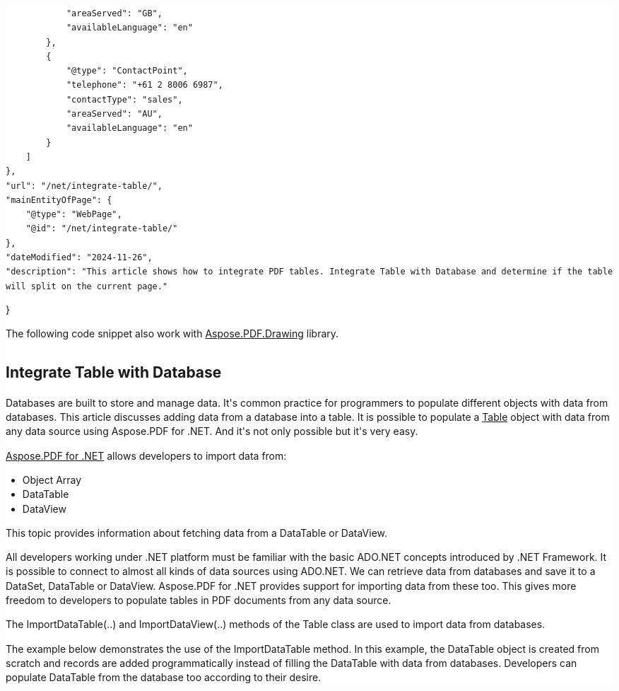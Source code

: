                 "areaServed": "GB",
                "availableLanguage": "en"
            },
            {
                "@type": "ContactPoint",
                "telephone": "+61 2 8006 6987",
                "contactType": "sales",
                "areaServed": "AU",
                "availableLanguage": "en"
            }
        ]
    },
    "url": "/net/integrate-table/",
    "mainEntityOfPage": {
        "@type": "WebPage",
        "@id": "/net/integrate-table/"
    },
    "dateModified": "2024-11-26",
    "description": "This article shows how to integrate PDF tables. Integrate Table with Database and determine if the table will split on the current page."
}
</script>

The following code snippet also work with [Aspose.PDF.Drawing](/pdf/net/drawing/) library.

## Integrate Table with Database

Databases are built to store and manage data. It's common practice for programmers to populate different objects with data from databases. This article discusses adding data from a database into a table. It is possible to populate a [Table](https://reference.aspose.com/pdf/net/aspose.pdf/table) object with data from any data source using Aspose.PDF for .NET. And it's not only possible but it's very easy.

[Aspose.PDF for .NET](https://docs.aspose.com/pdf/net/) allows developers to import data from:

- Object Array
- DataTable
- DataView

This topic provides information about fetching data from a DataTable or DataView.

All developers working under .NET platform must be familiar with the basic ADO.NET concepts introduced by .NET Framework. It is possible to connect to almost all kinds of data sources using ADO.NET. We can retrieve data from databases and save it to a DataSet, DataTable or DataView. Aspose.PDF for .NET provides support for importing data from these too. This gives more freedom to developers to populate tables in PDF documents from any data source.

The ImportDataTable(..) and ImportDataView(..) methods of the Table class are used to import data from databases.

The example below demonstrates the use of the ImportDataTable method. In this example, the DataTable object is created from scratch and records are added programmatically instead of filling the DataTable with data from databases. Developers can populate DataTable from the database too according to their desire.
